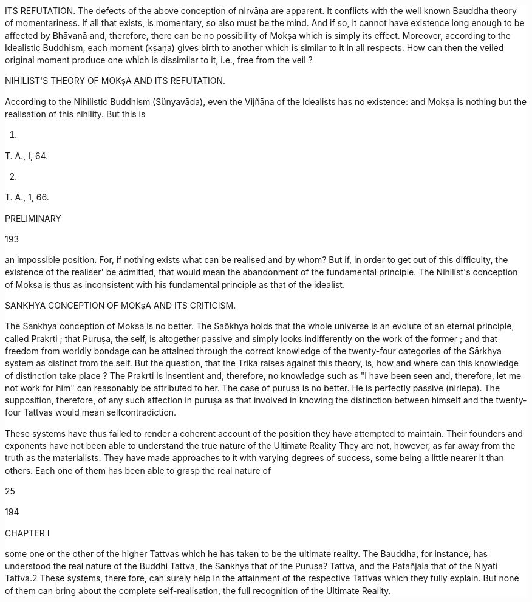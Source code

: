 ITS REFUTATION. The defects of the above conception of nirvāṇa are apparent. It conflicts with the well known Bauddha theory of momentariness. If all that exists, is momentary, so also must be the mind. And if so, it cannot have existence long enough to be affected by Bhāvanā and, therefore, there can be no possibility of Mokṣa which is simply its effect. Moreover, according to the Idealistic Buddhism, each moment (kṣaṇa) gives birth to another which is similar to it in all respects. How can then the veiled original moment produce one which is dissimilar to it, i.e., free from the veil ? 

NIHILIST'S THEORY OF MOKṣA AND ITS REFUTATION. 

According to the Nihilistic Buddhism (Sünyavāda), even the Vijñāna of the Idealists has no existence: and Mokṣa is nothing but the realisation of this nihility. But this is 

1. 

T. A., I, 64. 

2. 

T. A., 1, 66. 

PRELIMINARY 

193 

an impossible position. For, if nothing exists what can be realised and by whom? But if, in order to get out of this difficulty, the existence of the realiser' be admitted, that would mean the abandonment of the fundamental principle. The Nihilist's conception of Moksa is thus as inconsistent with his fundamental principle as that of the idealist. 

SANKHYA CONCEPTION OF MOKṣA AND ITS CRITICISM. 

The Sānkhya conception of Moksa is no better. The Sāökhya holds that the whole universe is an evolute of an eternal principle, called Prakrti ; that Puruṣa, the self, is altogether passive and simply looks indifferently on the work of the former ; and that freedom from worldly bondage can be attained through the correct knowledge of the twenty-four categories of the Sārkhya system as distinct from the self. But the question, that the Trika raises against this theory, is, how and where can this knowledge of distinction take place ? The Prakrti is insentient and, therefore, no knowledge such as "I have been seen and, therefore, let me not work for him" can reasonably be attributed to her. The case of puruṣa is no better. He is perfectly passive (nirlepa). The supposition, therefore, of any such affection in puruṣa as that involved in knowing the distinction between himself and the twenty-four Tattvas would mean selfcontradiction. 

These systems have thus failed to render a coherent account of the position they have attempted to maintain. Their founders and exponents have not been able to understand the true nature of the Ultimate Reality They are not, however, as far away from the truth as the materialists. They have made approaches to it with varying degrees of success, some being a little nearer it than others. Each one of them has been able to grasp the real nature of 

25 

194 

CHAPTER I 

some one or the other of the higher Tattvas which he has taken to be the ultimate reality. The Bauddha, for instance, has understood the real nature of the Buddhi Tattva, the Sankhya that of the Puruṣa? Tattva, and the Pātañjala that of the Niyati Tattva.2 These systems, there fore, can surely help in the attainment of the respective Tattvas which they fully explain. But none of them can bring about the complete self-realisation, the full recognition of the Ultimate Reality. 
